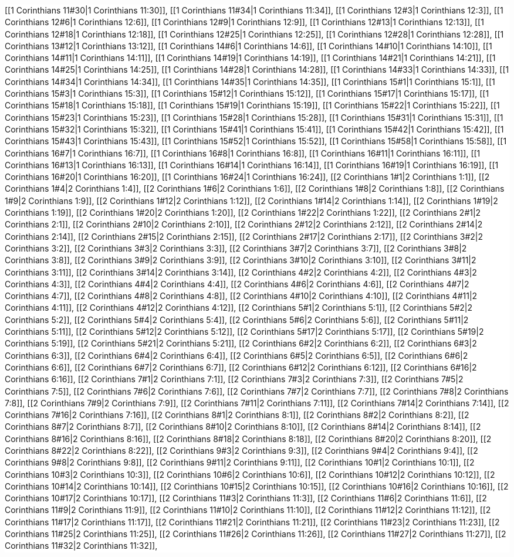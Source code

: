 [[1 Corinthians 11#30|1 Corinthians 11:30]], [[1 Corinthians 11#34|1 Corinthians 11:34]], [[1 Corinthians 12#3|1 Corinthians 12:3]], [[1 Corinthians 12#6|1 Corinthians 12:6]], [[1 Corinthians 12#9|1 Corinthians 12:9]], [[1 Corinthians 12#13|1 Corinthians 12:13]], [[1 Corinthians 12#18|1 Corinthians 12:18]], [[1 Corinthians 12#25|1 Corinthians 12:25]], [[1 Corinthians 12#28|1 Corinthians 12:28]], [[1 Corinthians 13#12|1 Corinthians 13:12]], [[1 Corinthians 14#6|1 Corinthians 14:6]], [[1 Corinthians 14#10|1 Corinthians 14:10]], [[1 Corinthians 14#11|1 Corinthians 14:11]], [[1 Corinthians 14#19|1 Corinthians 14:19]], [[1 Corinthians 14#21|1 Corinthians 14:21]], [[1 Corinthians 14#25|1 Corinthians 14:25]], [[1 Corinthians 14#28|1 Corinthians 14:28]], [[1 Corinthians 14#33|1 Corinthians 14:33]], [[1 Corinthians 14#34|1 Corinthians 14:34]], [[1 Corinthians 14#35|1 Corinthians 14:35]], [[1 Corinthians 15#1|1 Corinthians 15:1]], [[1 Corinthians 15#3|1 Corinthians 15:3]], [[1 Corinthians 15#12|1 Corinthians 15:12]], [[1 Corinthians 15#17|1 Corinthians 15:17]], [[1 Corinthians 15#18|1 Corinthians 15:18]], [[1 Corinthians 15#19|1 Corinthians 15:19]], [[1 Corinthians 15#22|1 Corinthians 15:22]], [[1 Corinthians 15#23|1 Corinthians 15:23]], [[1 Corinthians 15#28|1 Corinthians 15:28]], [[1 Corinthians 15#31|1 Corinthians 15:31]], [[1 Corinthians 15#32|1 Corinthians 15:32]], [[1 Corinthians 15#41|1 Corinthians 15:41]], [[1 Corinthians 15#42|1 Corinthians 15:42]], [[1 Corinthians 15#43|1 Corinthians 15:43]], [[1 Corinthians 15#52|1 Corinthians 15:52]], [[1 Corinthians 15#58|1 Corinthians 15:58]], [[1 Corinthians 16#7|1 Corinthians 16:7]], [[1 Corinthians 16#8|1 Corinthians 16:8]], [[1 Corinthians 16#11|1 Corinthians 16:11]], [[1 Corinthians 16#13|1 Corinthians 16:13]], [[1 Corinthians 16#14|1 Corinthians 16:14]], [[1 Corinthians 16#19|1 Corinthians 16:19]], [[1 Corinthians 16#20|1 Corinthians 16:20]], [[1 Corinthians 16#24|1 Corinthians 16:24]], [[2 Corinthians 1#1|2 Corinthians 1:1]], [[2 Corinthians 1#4|2 Corinthians 1:4]], [[2 Corinthians 1#6|2 Corinthians 1:6]], [[2 Corinthians 1#8|2 Corinthians 1:8]], [[2 Corinthians 1#9|2 Corinthians 1:9]], [[2 Corinthians 1#12|2 Corinthians 1:12]], [[2 Corinthians 1#14|2 Corinthians 1:14]], [[2 Corinthians 1#19|2 Corinthians 1:19]], [[2 Corinthians 1#20|2 Corinthians 1:20]], [[2 Corinthians 1#22|2 Corinthians 1:22]], [[2 Corinthians 2#1|2 Corinthians 2:1]], [[2 Corinthians 2#10|2 Corinthians 2:10]], [[2 Corinthians 2#12|2 Corinthians 2:12]], [[2 Corinthians 2#14|2 Corinthians 2:14]], [[2 Corinthians 2#15|2 Corinthians 2:15]], [[2 Corinthians 2#17|2 Corinthians 2:17]], [[2 Corinthians 3#2|2 Corinthians 3:2]], [[2 Corinthians 3#3|2 Corinthians 3:3]], [[2 Corinthians 3#7|2 Corinthians 3:7]], [[2 Corinthians 3#8|2 Corinthians 3:8]], [[2 Corinthians 3#9|2 Corinthians 3:9]], [[2 Corinthians 3#10|2 Corinthians 3:10]], [[2 Corinthians 3#11|2 Corinthians 3:11]], [[2 Corinthians 3#14|2 Corinthians 3:14]], [[2 Corinthians 4#2|2 Corinthians 4:2]], [[2 Corinthians 4#3|2 Corinthians 4:3]], [[2 Corinthians 4#4|2 Corinthians 4:4]], [[2 Corinthians 4#6|2 Corinthians 4:6]], [[2 Corinthians 4#7|2 Corinthians 4:7]], [[2 Corinthians 4#8|2 Corinthians 4:8]], [[2 Corinthians 4#10|2 Corinthians 4:10]], [[2 Corinthians 4#11|2 Corinthians 4:11]], [[2 Corinthians 4#12|2 Corinthians 4:12]], [[2 Corinthians 5#1|2 Corinthians 5:1]], [[2 Corinthians 5#2|2 Corinthians 5:2]], [[2 Corinthians 5#4|2 Corinthians 5:4]], [[2 Corinthians 5#6|2 Corinthians 5:6]], [[2 Corinthians 5#11|2 Corinthians 5:11]], [[2 Corinthians 5#12|2 Corinthians 5:12]], [[2 Corinthians 5#17|2 Corinthians 5:17]], [[2 Corinthians 5#19|2 Corinthians 5:19]], [[2 Corinthians 5#21|2 Corinthians 5:21]], [[2 Corinthians 6#2|2 Corinthians 6:2]], [[2 Corinthians 6#3|2 Corinthians 6:3]], [[2 Corinthians 6#4|2 Corinthians 6:4]], [[2 Corinthians 6#5|2 Corinthians 6:5]], [[2 Corinthians 6#6|2 Corinthians 6:6]], [[2 Corinthians 6#7|2 Corinthians 6:7]], [[2 Corinthians 6#12|2 Corinthians 6:12]], [[2 Corinthians 6#16|2 Corinthians 6:16]], [[2 Corinthians 7#1|2 Corinthians 7:1]], [[2 Corinthians 7#3|2 Corinthians 7:3]], [[2 Corinthians 7#5|2 Corinthians 7:5]], [[2 Corinthians 7#6|2 Corinthians 7:6]], [[2 Corinthians 7#7|2 Corinthians 7:7]], [[2 Corinthians 7#8|2 Corinthians 7:8]], [[2 Corinthians 7#9|2 Corinthians 7:9]], [[2 Corinthians 7#11|2 Corinthians 7:11]], [[2 Corinthians 7#14|2 Corinthians 7:14]], [[2 Corinthians 7#16|2 Corinthians 7:16]], [[2 Corinthians 8#1|2 Corinthians 8:1]], [[2 Corinthians 8#2|2 Corinthians 8:2]], [[2 Corinthians 8#7|2 Corinthians 8:7]], [[2 Corinthians 8#10|2 Corinthians 8:10]], [[2 Corinthians 8#14|2 Corinthians 8:14]], [[2 Corinthians 8#16|2 Corinthians 8:16]], [[2 Corinthians 8#18|2 Corinthians 8:18]], [[2 Corinthians 8#20|2 Corinthians 8:20]], [[2 Corinthians 8#22|2 Corinthians 8:22]], [[2 Corinthians 9#3|2 Corinthians 9:3]], [[2 Corinthians 9#4|2 Corinthians 9:4]], [[2 Corinthians 9#8|2 Corinthians 9:8]], [[2 Corinthians 9#11|2 Corinthians 9:11]], [[2 Corinthians 10#1|2 Corinthians 10:1]], [[2 Corinthians 10#3|2 Corinthians 10:3]], [[2 Corinthians 10#6|2 Corinthians 10:6]], [[2 Corinthians 10#12|2 Corinthians 10:12]], [[2 Corinthians 10#14|2 Corinthians 10:14]], [[2 Corinthians 10#15|2 Corinthians 10:15]], [[2 Corinthians 10#16|2 Corinthians 10:16]], [[2 Corinthians 10#17|2 Corinthians 10:17]], [[2 Corinthians 11#3|2 Corinthians 11:3]], [[2 Corinthians 11#6|2 Corinthians 11:6]], [[2 Corinthians 11#9|2 Corinthians 11:9]], [[2 Corinthians 11#10|2 Corinthians 11:10]], [[2 Corinthians 11#12|2 Corinthians 11:12]], [[2 Corinthians 11#17|2 Corinthians 11:17]], [[2 Corinthians 11#21|2 Corinthians 11:21]], [[2 Corinthians 11#23|2 Corinthians 11:23]], [[2 Corinthians 11#25|2 Corinthians 11:25]], [[2 Corinthians 11#26|2 Corinthians 11:26]], [[2 Corinthians 11#27|2 Corinthians 11:27]], [[2 Corinthians 11#32|2 Corinthians 11:32]],